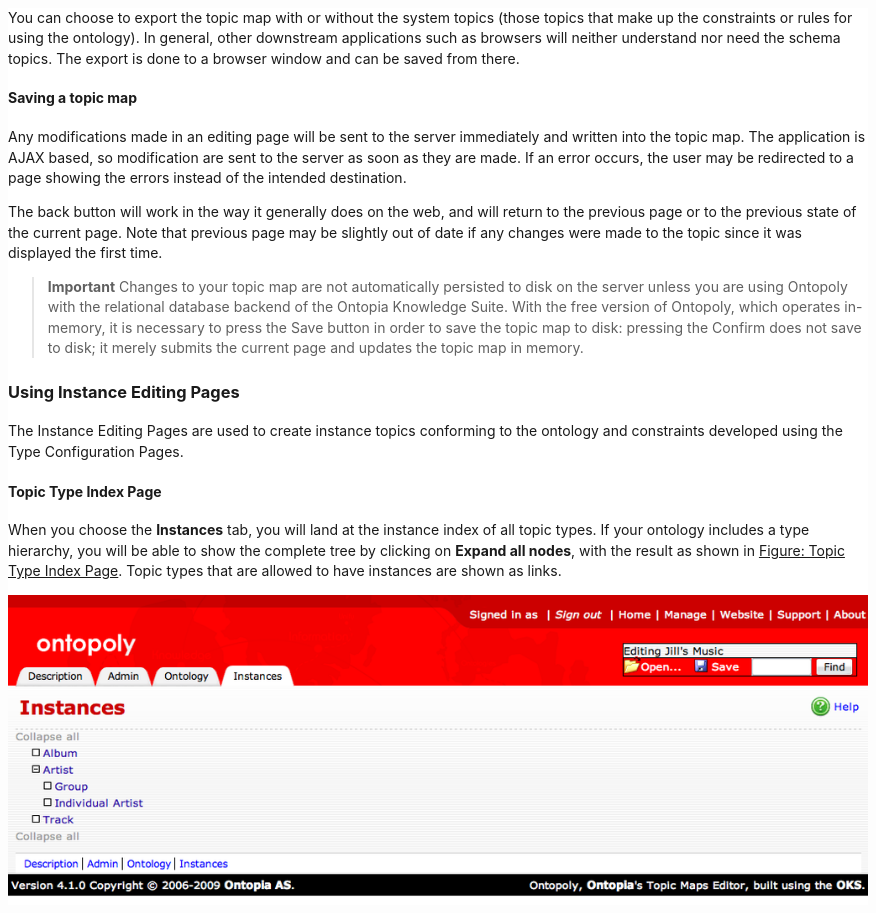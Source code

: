 You can choose to export the topic map with or without the system topics (those topics that make up
the constraints or rules for using the ontology). In general, other downstream applications such as
browsers will neither understand nor need the schema topics. The export is done to a browser window
and can be saved from there.

#### Saving a topic map ####

Any modifications made in an editing page will be sent to the server immediately and written into
the topic map. The application is AJAX based, so modification are sent to the server as soon as they
are made. If an error occurs, the user may be redirected to a page showing the errors instead of the
intended destination.

The back button will work in the way it generally does on the web, and will return to the previous
page or to the previous state of the current page. Note that previous page may be slightly out of
date if any changes were made to the topic since it was displayed the first
time.

> __Important__ Changes to your topic map are not automatically persisted to disk on the server
> unless you are using Ontopoly with the relational database backend of the Ontopia Knowledge Suite.
> With the free version of Ontopoly, which operates in-memory, it is necessary to press the Save
> button in order to save the topic map to disk: pressing the Confirm does not save to disk; it merely
> submits the current page and updates the topic map in memory.

### Using Instance Editing Pages ###

The Instance Editing Pages are used to create instance topics conforming to the ontology and
constraints developed using the Type Configuration Pages.

#### Topic Type Index Page ####

When you choose the **Instances** tab, you will land at the instance index of all topic types. If
your ontology includes a type hierarchy, you will be able to show the complete tree by clicking on
**Expand all nodes**, with the result as shown in [Figure: Topic Type Index
Page](#topic-type-index-page). Topic types that are allowed to have instances are shown as
links.

![Topic Type Index Page](images/doc_inst_topic_types_1.png "Topic Type Index Page")
